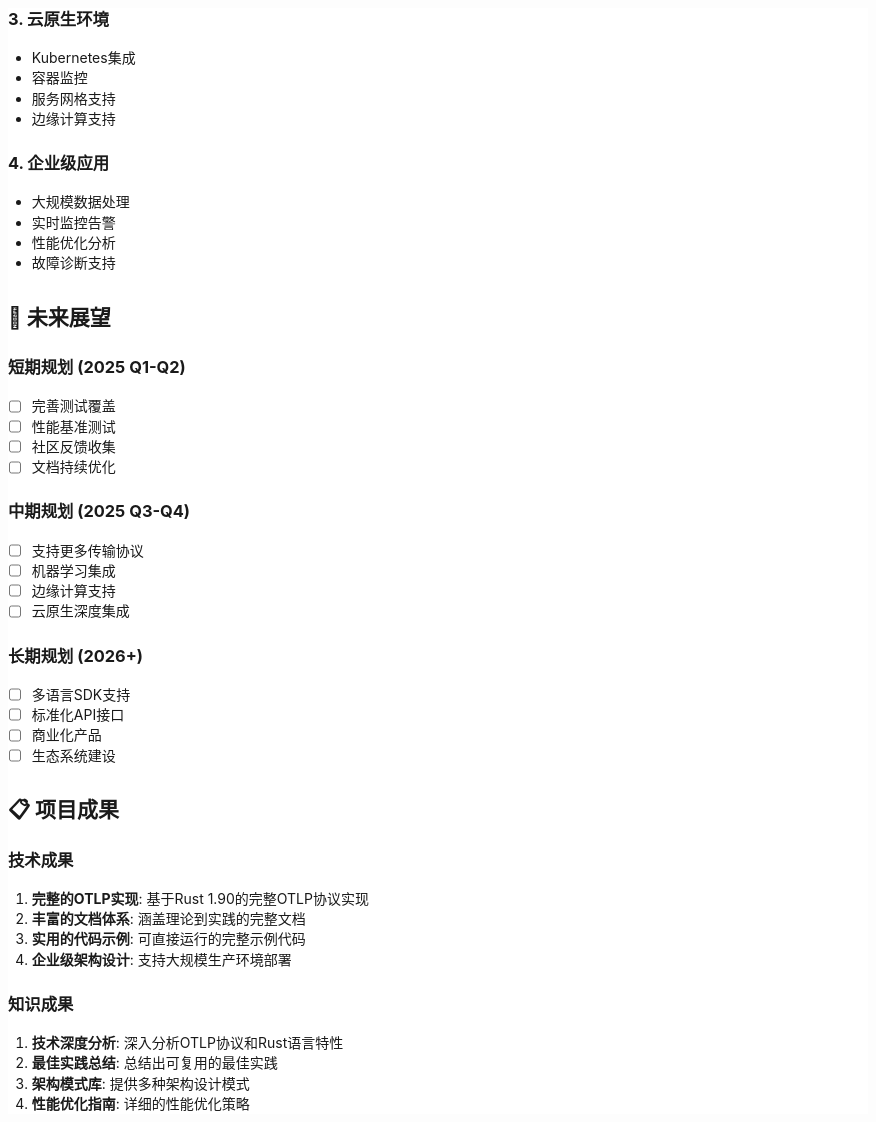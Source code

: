 ### 3. 云原生环境

- Kubernetes集成
- 容器监控
- 服务网格支持
- 边缘计算支持

### 4. 企业级应用

- 大规模数据处理
- 实时监控告警
- 性能优化分析
- 故障诊断支持

## 🔮 未来展望

### 短期规划 (2025 Q1-Q2)

- [ ] 完善测试覆盖
- [ ] 性能基准测试
- [ ] 社区反馈收集
- [ ] 文档持续优化

### 中期规划 (2025 Q3-Q4)

- [ ] 支持更多传输协议
- [ ] 机器学习集成
- [ ] 边缘计算支持
- [ ] 云原生深度集成

### 长期规划 (2026+)

- [ ] 多语言SDK支持
- [ ] 标准化API接口
- [ ] 商业化产品
- [ ] 生态系统建设

## 📋 项目成果

### 技术成果

1. **完整的OTLP实现**: 基于Rust 1.90的完整OTLP协议实现
2. **丰富的文档体系**: 涵盖理论到实践的完整文档
3. **实用的代码示例**: 可直接运行的完整示例代码
4. **企业级架构设计**: 支持大规模生产环境部署

### 知识成果

1. **技术深度分析**: 深入分析OTLP协议和Rust语言特性
2. **最佳实践总结**: 总结出可复用的最佳实践
3. **架构模式库**: 提供多种架构设计模式
4. **性能优化指南**: 详细的性能优化策略
